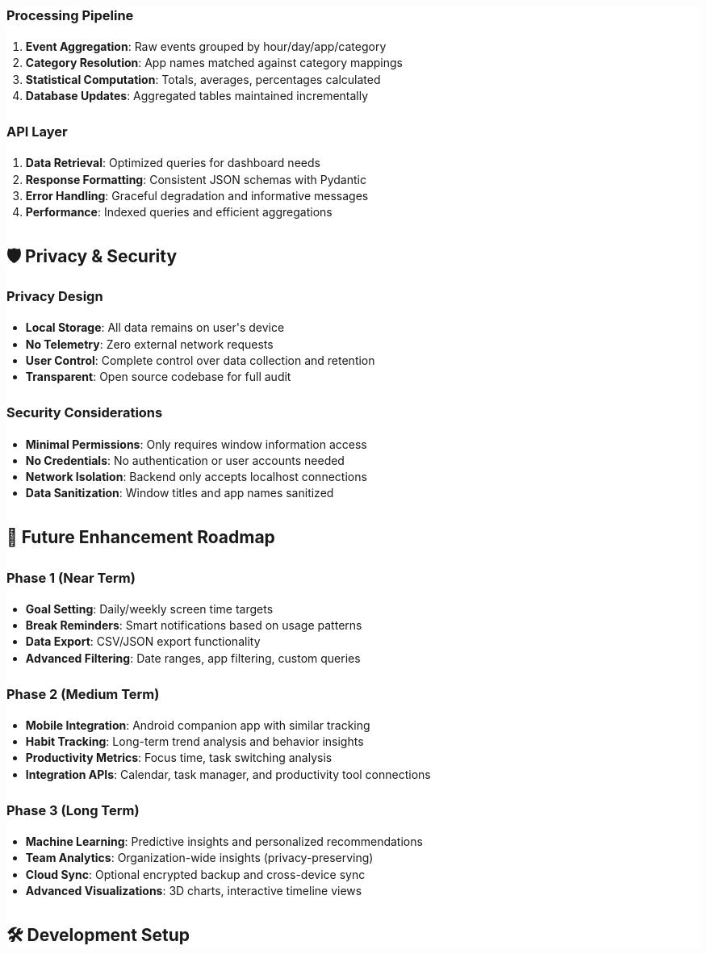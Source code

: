 ### Processing Pipeline
1. **Event Aggregation**: Raw events grouped by hour/day/app/category
2. **Category Resolution**: App names matched against category mappings
3. **Statistical Computation**: Totals, averages, percentages calculated
4. **Database Updates**: Aggregated tables maintained incrementally

### API Layer
1. **Data Retrieval**: Optimized queries for dashboard needs
2. **Response Formatting**: Consistent JSON schemas with Pydantic
3. **Error Handling**: Graceful degradation and informative messages
4. **Performance**: Indexed queries and efficient aggregations

## 🛡️ Privacy & Security

### Privacy Design
- **Local Storage**: All data remains on user's device
- **No Telemetry**: Zero external network requests
- **User Control**: Complete control over data collection and retention
- **Transparent**: Open source codebase for full audit

### Security Considerations
- **Minimal Permissions**: Only requires window information access
- **No Credentials**: No authentication or user accounts needed
- **Network Isolation**: Backend only accepts localhost connections
- **Data Sanitization**: Window titles and app names sanitized

## 🔮 Future Enhancement Roadmap

### Phase 1 (Near Term)
- **Goal Setting**: Daily/weekly screen time targets
- **Break Reminders**: Smart notifications based on usage patterns
- **Data Export**: CSV/JSON export functionality
- **Advanced Filtering**: Date ranges, app filtering, custom queries

### Phase 2 (Medium Term)  
- **Mobile Integration**: Android companion app with similar tracking
- **Habit Tracking**: Long-term trend analysis and behavior insights
- **Productivity Metrics**: Focus time, task switching analysis
- **Integration APIs**: Calendar, task manager, and productivity tool connections

### Phase 3 (Long Term)
- **Machine Learning**: Predictive insights and personalized recommendations
- **Team Analytics**: Organization-wide insights (privacy-preserving)
- **Cloud Sync**: Optional encrypted backup and cross-device sync
- **Advanced Visualizations**: 3D charts, interactive timeline views

## 🛠️ Development Setup
